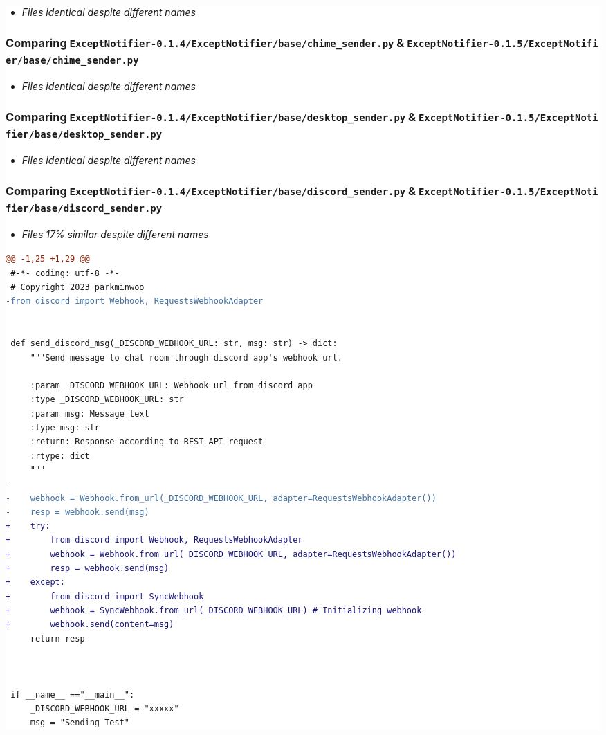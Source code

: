  * *Files identical despite different names*

### Comparing `ExceptNotifier-0.1.4/ExceptNotifier/base/chime_sender.py` & `ExceptNotifier-0.1.5/ExceptNotifier/base/chime_sender.py`

 * *Files identical despite different names*

### Comparing `ExceptNotifier-0.1.4/ExceptNotifier/base/desktop_sender.py` & `ExceptNotifier-0.1.5/ExceptNotifier/base/desktop_sender.py`

 * *Files identical despite different names*

### Comparing `ExceptNotifier-0.1.4/ExceptNotifier/base/discord_sender.py` & `ExceptNotifier-0.1.5/ExceptNotifier/base/discord_sender.py`

 * *Files 17% similar despite different names*

```diff
@@ -1,25 +1,29 @@
 #-*- coding: utf-8 -*- 
 # Copyright 2023 parkminwoo
-from discord import Webhook, RequestsWebhookAdapter
 
 
 def send_discord_msg(_DISCORD_WEBHOOK_URL: str, msg: str) -> dict:
     """Send message to chat room through discord app's webhook url.
 
     :param _DISCORD_WEBHOOK_URL: Webhook url from discord app
     :type _DISCORD_WEBHOOK_URL: str
     :param msg: Message text
     :type msg: str
     :return: Response according to REST API request
     :rtype: dict
     """
-
-    webhook = Webhook.from_url(_DISCORD_WEBHOOK_URL, adapter=RequestsWebhookAdapter())
-    resp = webhook.send(msg)
+    try: 
+        from discord import Webhook, RequestsWebhookAdapter
+        webhook = Webhook.from_url(_DISCORD_WEBHOOK_URL, adapter=RequestsWebhookAdapter())
+        resp = webhook.send(msg)
+    except:
+        from discord import SyncWebhook
+        webhook = SyncWebhook.from_url(_DISCORD_WEBHOOK_URL) # Initializing webhook
+        webhook.send(content=msg) 
     return resp
 
 
 
 if __name__ =="__main__":
     _DISCORD_WEBHOOK_URL = "xxxxx"
     msg = "Sending Test"
```
